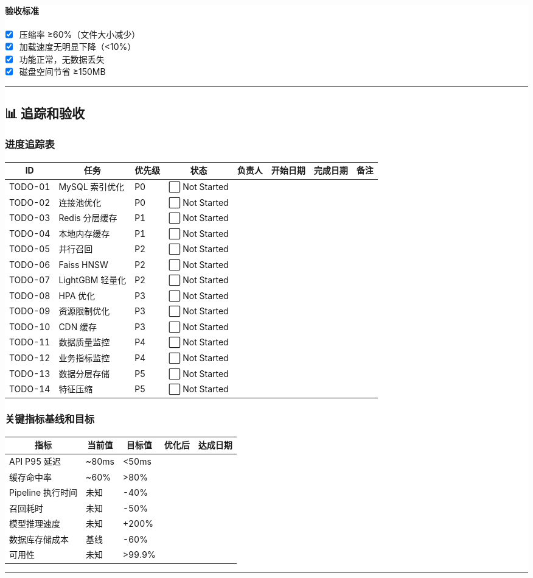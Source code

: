 #### 验收标准
- [x] 压缩率 ≥60%（文件大小减少）
- [x] 加载速度无明显下降（<10%）
- [x] 功能正常，无数据丢失
- [x] 磁盘空间节省 ≥150MB

---

## 📊 追踪和验收

### 进度追踪表

| ID | 任务 | 优先级 | 状态 | 负责人 | 开始日期 | 完成日期 | 备注 |
|----|------|--------|------|--------|----------|----------|------|
| TODO-01 | MySQL 索引优化 | P0 | ⬜ Not Started | | | | |
| TODO-02 | 连接池优化 | P0 | ⬜ Not Started | | | | |
| TODO-03 | Redis 分层缓存 | P1 | ⬜ Not Started | | | | |
| TODO-04 | 本地内存缓存 | P1 | ⬜ Not Started | | | | |
| TODO-05 | 并行召回 | P2 | ⬜ Not Started | | | | |
| TODO-06 | Faiss HNSW | P2 | ⬜ Not Started | | | | |
| TODO-07 | LightGBM 轻量化 | P2 | ⬜ Not Started | | | | |
| TODO-08 | HPA 优化 | P3 | ⬜ Not Started | | | | |
| TODO-09 | 资源限制优化 | P3 | ⬜ Not Started | | | | |
| TODO-10 | CDN 缓存 | P3 | ⬜ Not Started | | | | |
| TODO-11 | 数据质量监控 | P4 | ⬜ Not Started | | | | |
| TODO-12 | 业务指标监控 | P4 | ⬜ Not Started | | | | |
| TODO-13 | 数据分层存储 | P5 | ⬜ Not Started | | | | |
| TODO-14 | 特征压缩 | P5 | ⬜ Not Started | | | | |

### 关键指标基线和目标

| 指标 | 当前值 | 目标值 | 优化后 | 达成日期 |
|------|--------|--------|--------|----------|
| API P95 延迟 | ~80ms | <50ms | | |
| 缓存命中率 | ~60% | >80% | | |
| Pipeline 执行时间 | 未知 | -40% | | |
| 召回耗时 | 未知 | -50% | | |
| 模型推理速度 | 未知 | +200% | | |
| 数据库存储成本 | 基线 | -60% | | |
| 可用性 | 未知 | >99.9% | | |

---